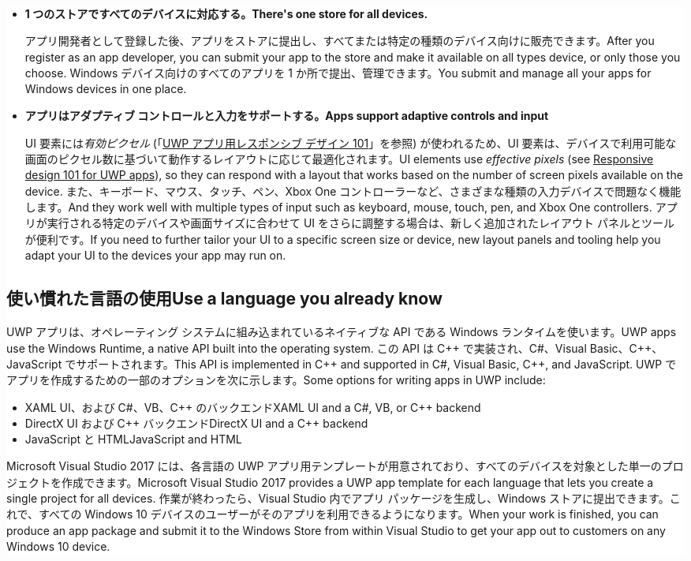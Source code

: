 -   **<span data-ttu-id="1b67e-132">1 つのストアですべてのデバイスに対応する。</span><span class="sxs-lookup"><span data-stu-id="1b67e-132">There's one store for all devices.</span></span>**

    <span data-ttu-id="1b67e-133">アプリ開発者として登録した後、アプリをストアに提出し、すべてまたは特定の種類のデバイス向けに販売できます。</span><span class="sxs-lookup"><span data-stu-id="1b67e-133">After you register as an app developer, you can submit your app to the store and make it available on all types device, or only those you choose.</span></span> <span data-ttu-id="1b67e-134">Windows デバイス向けのすべてのアプリを 1 か所で提出、管理できます。</span><span class="sxs-lookup"><span data-stu-id="1b67e-134">You submit and manage all your apps for Windows devices in one place.</span></span>

-   **<span data-ttu-id="1b67e-135">アプリはアダプティブ コントロールと入力をサポートする。</span><span class="sxs-lookup"><span data-stu-id="1b67e-135">Apps support adaptive controls and input</span></span>**

    <span data-ttu-id="1b67e-136">UI 要素には*有効ピクセル* (「[UWP アプリ用レスポンシブ デザイン 101](https://msdn.microsoft.com/library/windows/apps/Dn958435)」を参照) が使われるため、UI 要素は、デバイスで利用可能な画面のピクセル数に基づいて動作するレイアウトに応じて最適化されます。</span><span class="sxs-lookup"><span data-stu-id="1b67e-136">UI elements use *effective pixels* (see [Responsive design 101 for UWP apps](https://msdn.microsoft.com/library/windows/apps/Dn958435)), so they can respond with a layout that works based on the number of screen pixels available on the device.</span></span> <span data-ttu-id="1b67e-137">また、キーボード、マウス、タッチ、ペン、Xbox One コントローラーなど、さまざまな種類の入力デバイスで問題なく機能します。</span><span class="sxs-lookup"><span data-stu-id="1b67e-137">And they work well with multiple types of input such as keyboard, mouse, touch, pen, and Xbox One controllers.</span></span> <span data-ttu-id="1b67e-138">アプリが実行される特定のデバイスや画面サイズに合わせて UI をさらに調整する場合は、新しく追加されたレイアウト パネルとツールが便利です。</span><span class="sxs-lookup"><span data-stu-id="1b67e-138">If you need to further tailor your UI to a specific screen size or device, new layout panels and tooling help you adapt your UI to the devices your app may run on.</span></span>



## <a name="use-a-language-you-already-know"></a><span data-ttu-id="1b67e-139">使い慣れた言語の使用</span><span class="sxs-lookup"><span data-stu-id="1b67e-139">Use a language you already know</span></span>


<span data-ttu-id="1b67e-140">UWP アプリは、オペレーティング システムに組み込まれているネイティブな API である Windows ランタイムを使います。</span><span class="sxs-lookup"><span data-stu-id="1b67e-140">UWP apps use the Windows Runtime, a native API built into the operating system.</span></span> <span data-ttu-id="1b67e-141">この API は C++ で実装され、C#、Visual Basic、C++、JavaScript でサポートされます。</span><span class="sxs-lookup"><span data-stu-id="1b67e-141">This API is implemented in C++ and supported in C#, Visual Basic, C++, and JavaScript.</span></span> <span data-ttu-id="1b67e-142">UWP でアプリを作成するための一部のオプションを次に示します。</span><span class="sxs-lookup"><span data-stu-id="1b67e-142">Some options for writing apps in UWP include:</span></span>
-   <span data-ttu-id="1b67e-143">XAML UI、および C#、VB、C++ のバックエンド</span><span class="sxs-lookup"><span data-stu-id="1b67e-143">XAML UI and a C#, VB, or C++ backend</span></span>
-   <span data-ttu-id="1b67e-144">DirectX UI および C++ バックエンド</span><span class="sxs-lookup"><span data-stu-id="1b67e-144">DirectX UI and a C++ backend</span></span>
-   <span data-ttu-id="1b67e-145">JavaScript と HTML</span><span class="sxs-lookup"><span data-stu-id="1b67e-145">JavaScript and HTML</span></span>

<span data-ttu-id="1b67e-146">Microsoft Visual Studio 2017 には、各言語の UWP アプリ用テンプレートが用意されており、すべてのデバイスを対象とした単一のプロジェクトを作成できます。</span><span class="sxs-lookup"><span data-stu-id="1b67e-146">Microsoft Visual Studio 2017 provides a UWP app template for each language that lets you create a single project for all devices.</span></span> <span data-ttu-id="1b67e-147">作業が終わったら、Visual Studio 内でアプリ パッケージを生成し、Windows ストアに提出できます。これで、すべての Windows 10 デバイスのユーザーがそのアプリを利用できるようになります。</span><span class="sxs-lookup"><span data-stu-id="1b67e-147">When your work is finished, you can produce an app package and submit it to the Windows Store from within Visual Studio to get your app out to customers on any Windows 10 device.</span></span>
